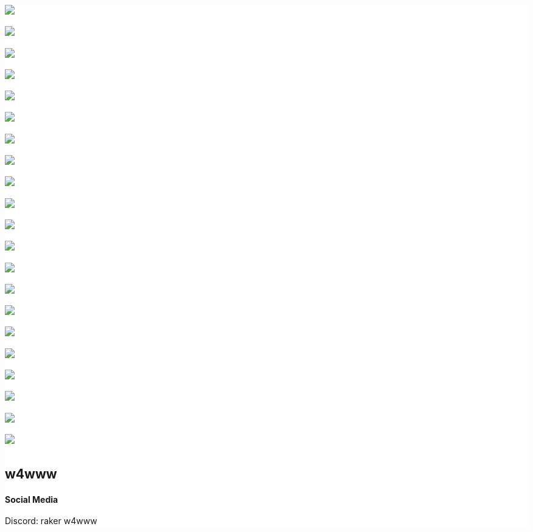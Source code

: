 ![](https://raw.githubusercontent.com/rfhs/rfhs-wiki/master/files/images/defcon30wwwdrigs/PanicAcid/9.jpg)

![](https://raw.githubusercontent.com/rfhs/rfhs-wiki/master/files/images/defcon30wwwdrigs/PanicAcid/10.jpg)

![](https://raw.githubusercontent.com/rfhs/rfhs-wiki/master/files/images/defcon30wwwdrigs/PanicAcid/11.jpg)

![](https://raw.githubusercontent.com/rfhs/rfhs-wiki/master/files/images/defcon30wwwdrigs/PanicAcid/12.jpg)

![](https://raw.githubusercontent.com/rfhs/rfhs-wiki/master/files/images/defcon30wwwdrigs/PanicAcid/13.jpg)

![](https://raw.githubusercontent.com/rfhs/rfhs-wiki/master/files/images/defcon30wwwdrigs/PanicAcid/14.jpg)

![](https://raw.githubusercontent.com/rfhs/rfhs-wiki/master/files/images/defcon30wwwdrigs/PanicAcid/15.jpg)

![](https://raw.githubusercontent.com/rfhs/rfhs-wiki/master/files/images/defcon30wwwdrigs/PanicAcid/16.jpg)

![](https://raw.githubusercontent.com/rfhs/rfhs-wiki/master/files/images/defcon30wwwdrigs/PanicAcid/17.jpg)

![](https://raw.githubusercontent.com/rfhs/rfhs-wiki/master/files/images/defcon30wwwdrigs/PanicAcid/18.jpg)

![](https://raw.githubusercontent.com/rfhs/rfhs-wiki/master/files/images/defcon30wwwdrigs/PanicAcid/19.jpg)

![](https://raw.githubusercontent.com/rfhs/rfhs-wiki/master/files/images/defcon30wwwdrigs/PanicAcid/20.jpg)

![](https://raw.githubusercontent.com/rfhs/rfhs-wiki/master/files/images/defcon30wwwdrigs/PanicAcid/21.jpg)

![](https://raw.githubusercontent.com/rfhs/rfhs-wiki/master/files/images/defcon30wwwdrigs/PanicAcid/22.jpg)

![](https://raw.githubusercontent.com/rfhs/rfhs-wiki/master/files/images/defcon30wwwdrigs/PanicAcid/23.jpg)

![](https://raw.githubusercontent.com/rfhs/rfhs-wiki/master/files/images/defcon30wwwdrigs/PanicAcid/24.jpg)

![](https://raw.githubusercontent.com/rfhs/rfhs-wiki/master/files/images/defcon29wwwdrigs/panicacid/E8O4Rd7XoAM_IqY.jpeg)

![](https://raw.githubusercontent.com/rfhs/rfhs-wiki/master/files/images/defcon29wwwdrigs/panicacid/E8O4RDJX0AEvdMT.jpeg)

![](https://raw.githubusercontent.com/rfhs/rfhs-wiki/master/files/images/defcon29wwwdrigs/panicacid/E8YI3CuXoAEY3ar.jpeg)

![](https://raw.githubusercontent.com/rfhs/rfhs-wiki/master/files/images/defcon29wwwdrigs/panicacid/E8YI3r3WQAEjcGk.jpeg)

![](https://raw.githubusercontent.com/rfhs/rfhs-wiki/master/files/images/defcon29wwwdrigs/panicacid/E8YI4P6WUAIxsoE.jpeg)

## w4www

**Social Media**

Discord: raker w4www
